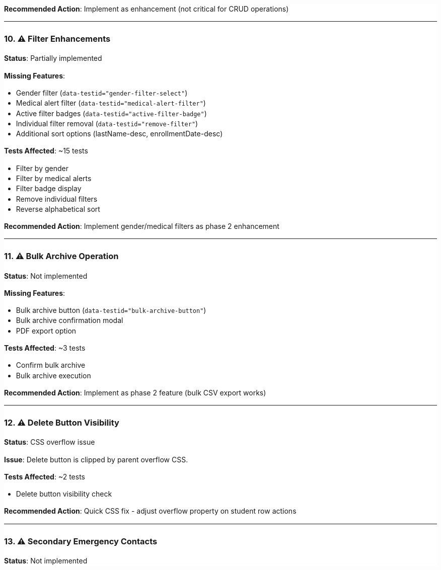 **Recommended Action**: Implement as enhancement (not critical for CRUD operations)

---

### 10. ⚠️ Filter Enhancements
**Status**: Partially implemented

**Missing Features**:
- Gender filter (`data-testid="gender-filter-select"`)
- Medical alert filter (`data-testid="medical-alert-filter"`)
- Active filter badges (`data-testid="active-filter-badge"`)
- Individual filter removal (`data-testid="remove-filter"`)
- Additional sort options (lastName-desc, enrollmentDate-desc)

**Tests Affected**: ~15 tests
- Filter by gender
- Filter by medical alerts
- Filter badge display
- Remove individual filters
- Reverse alphabetical sort

**Recommended Action**: Implement gender/medical filters as phase 2 enhancement

---

### 11. ⚠️ Bulk Archive Operation
**Status**: Not implemented

**Missing Features**:
- Bulk archive button (`data-testid="bulk-archive-button"`)
- Bulk archive confirmation modal
- PDF export option

**Tests Affected**: ~3 tests
- Confirm bulk archive
- Bulk archive execution

**Recommended Action**: Implement as phase 2 feature (bulk CSV export works)

---

### 12. ⚠️ Delete Button Visibility
**Status**: CSS overflow issue

**Issue**: Delete button is clipped by parent overflow CSS.

**Tests Affected**: ~2 tests
- Delete button visibility check

**Recommended Action**: Quick CSS fix - adjust overflow property on student row actions

---

### 13. ⚠️ Secondary Emergency Contacts
**Status**: Not implemented
